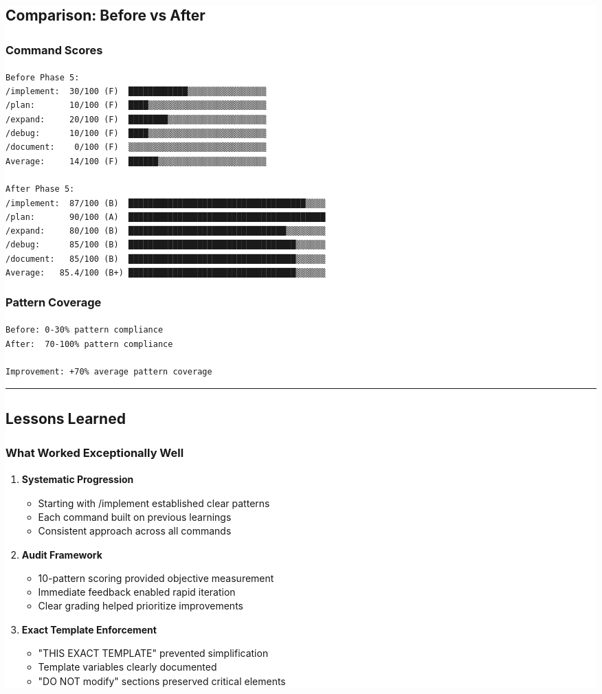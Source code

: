 ## Comparison: Before vs After

### Command Scores

```
Before Phase 5:
/implement:  30/100 (F)  ████████████▒▒▒▒▒▒▒▒▒▒▒▒▒▒▒▒
/plan:       10/100 (F)  ████▒▒▒▒▒▒▒▒▒▒▒▒▒▒▒▒▒▒▒▒▒▒▒▒
/expand:     20/100 (F)  ████████▒▒▒▒▒▒▒▒▒▒▒▒▒▒▒▒▒▒▒▒
/debug:      10/100 (F)  ████▒▒▒▒▒▒▒▒▒▒▒▒▒▒▒▒▒▒▒▒▒▒▒▒
/document:    0/100 (F)  ▒▒▒▒▒▒▒▒▒▒▒▒▒▒▒▒▒▒▒▒▒▒▒▒▒▒▒▒
Average:     14/100 (F)  ██████▒▒▒▒▒▒▒▒▒▒▒▒▒▒▒▒▒▒▒▒▒▒

After Phase 5:
/implement:  87/100 (B)  ████████████████████████████████████▒▒▒▒
/plan:       90/100 (A)  ████████████████████████████████████████
/expand:     80/100 (B)  ████████████████████████████████▒▒▒▒▒▒▒▒
/debug:      85/100 (B)  ██████████████████████████████████▒▒▒▒▒▒
/document:   85/100 (B)  ██████████████████████████████████▒▒▒▒▒▒
Average:   85.4/100 (B+) ██████████████████████████████████▒▒▒▒▒▒
```

### Pattern Coverage

```
Before: 0-30% pattern compliance
After:  70-100% pattern compliance

Improvement: +70% average pattern coverage
```

---

## Lessons Learned

### What Worked Exceptionally Well

1. **Systematic Progression**
   - Starting with /implement established clear patterns
   - Each command built on previous learnings
   - Consistent approach across all commands

2. **Audit Framework**
   - 10-pattern scoring provided objective measurement
   - Immediate feedback enabled rapid iteration
   - Clear grading helped prioritize improvements

3. **Exact Template Enforcement**
   - "THIS EXACT TEMPLATE" prevented simplification
   - Template variables clearly documented
   - "DO NOT modify" sections preserved critical elements
